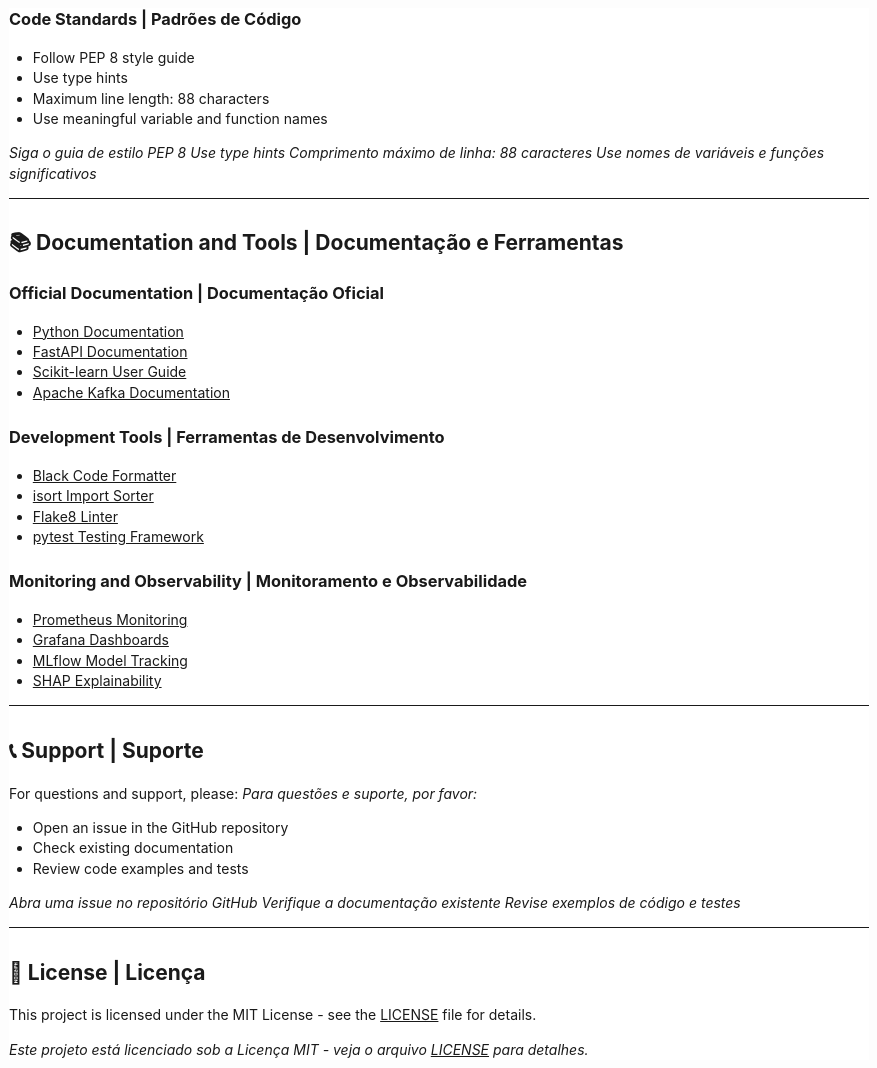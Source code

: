### Code Standards | Padrões de Código
- Follow PEP 8 style guide
- Use type hints
- Maximum line length: 88 characters
- Use meaningful variable and function names

*Siga o guia de estilo PEP 8*
*Use type hints*
*Comprimento máximo de linha: 88 caracteres*
*Use nomes de variáveis e funções significativos*

---

## 📚 Documentation and Tools | Documentação e Ferramentas

### Official Documentation | Documentação Oficial
- [Python Documentation](https://docs.python.org/)
- [FastAPI Documentation](https://fastapi.tiangolo.com/)
- [Scikit-learn User Guide](https://scikit-learn.org/stable/user_guide.html)
- [Apache Kafka Documentation](https://kafka.apache.org/documentation/)

### Development Tools | Ferramentas de Desenvolvimento
- [Black Code Formatter](https://black.readthedocs.io/)
- [isort Import Sorter](https://pycqa.github.io/isort/)
- [Flake8 Linter](https://flake8.pycqa.org/)
- [pytest Testing Framework](https://docs.pytest.org/)

### Monitoring and Observability | Monitoramento e Observabilidade
- [Prometheus Monitoring](https://prometheus.io/)
- [Grafana Dashboards](https://grafana.com/)
- [MLflow Model Tracking](https://mlflow.org/)
- [SHAP Explainability](https://shap.readthedocs.io/)

---

## 📞 Support | Suporte

For questions and support, please:
*Para questões e suporte, por favor:*

- Open an issue in the GitHub repository
- Check existing documentation
- Review code examples and tests

*Abra uma issue no repositório GitHub*
*Verifique a documentação existente*
*Revise exemplos de código e testes*

---

## 📄 License | Licença

This project is licensed under the MIT License - see the [LICENSE](../LICENSE) file for details.

*Este projeto está licenciado sob a Licença MIT - veja o arquivo [LICENSE](../LICENSE) para detalhes.*
